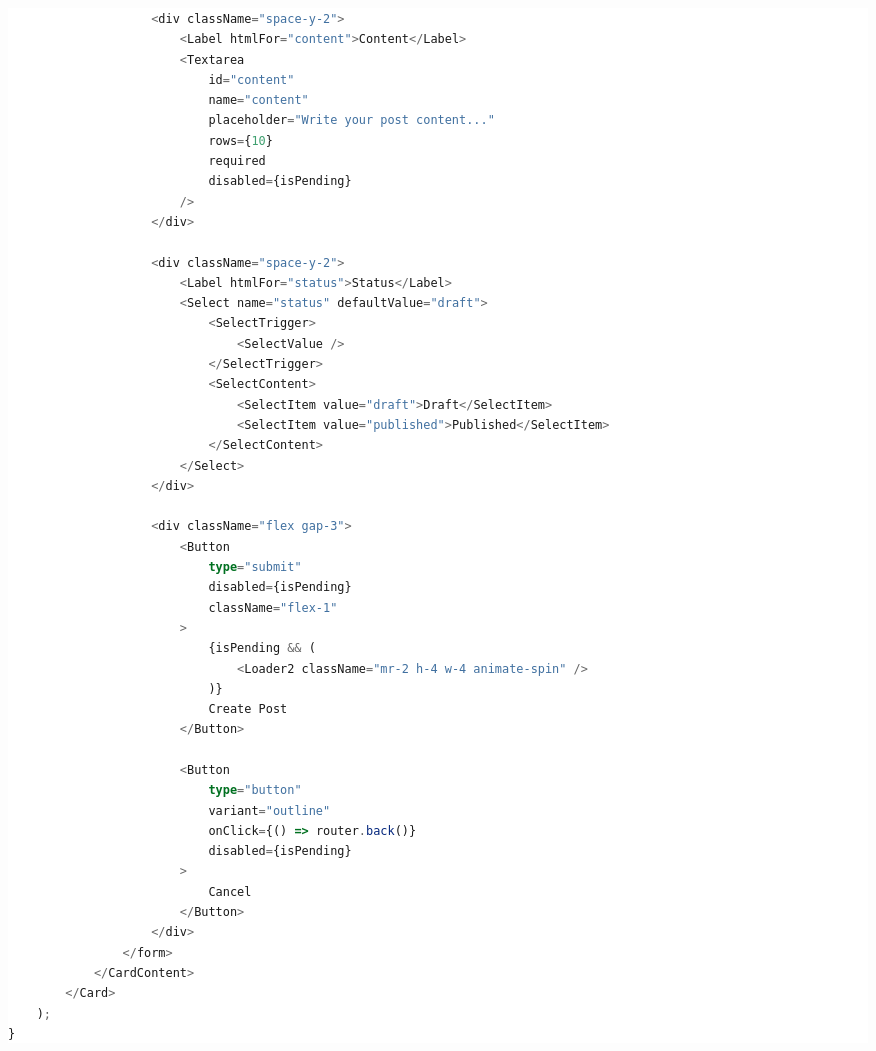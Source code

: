 ```typescript
                    <div className="space-y-2">
                        <Label htmlFor="content">Content</Label>
                        <Textarea
                            id="content"
                            name="content"
                            placeholder="Write your post content..."
                            rows={10}
                            required
                            disabled={isPending}
                        />
                    </div>

                    <div className="space-y-2">
                        <Label htmlFor="status">Status</Label>
                        <Select name="status" defaultValue="draft">
                            <SelectTrigger>
                                <SelectValue />
                            </SelectTrigger>
                            <SelectContent>
                                <SelectItem value="draft">Draft</SelectItem>
                                <SelectItem value="published">Published</SelectItem>
                            </SelectContent>
                        </Select>
                    </div>

                    <div className="flex gap-3">
                        <Button 
                            type="submit" 
                            disabled={isPending}
                            className="flex-1"
                        >
                            {isPending && (
                                <Loader2 className="mr-2 h-4 w-4 animate-spin" />
                            )}
                            Create Post
                        </Button>
                        
                        <Button
                            type="button"
                            variant="outline"
                            onClick={() => router.back()}
                            disabled={isPending}
                        >
                            Cancel
                        </Button>
                    </div>
                </form>
            </CardContent>
        </Card>
    );
}
```
